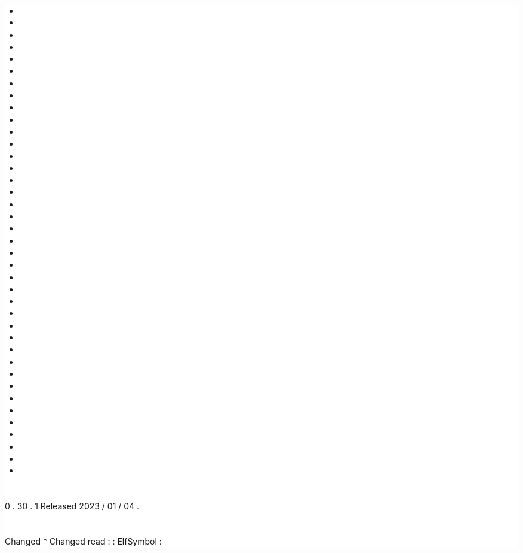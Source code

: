 -
-
-
-
-
-
-
-
-
-
-
-
-
-
-
-
-
-
-
-
-
-
-
-
-
-
-
-
-
-
-
-
-
-
-
-
-
-
-
#
#
0
.
30
.
1
Released
2023
/
01
/
04
.
#
#
#
Changed
*
Changed
read
:
:
ElfSymbol
: